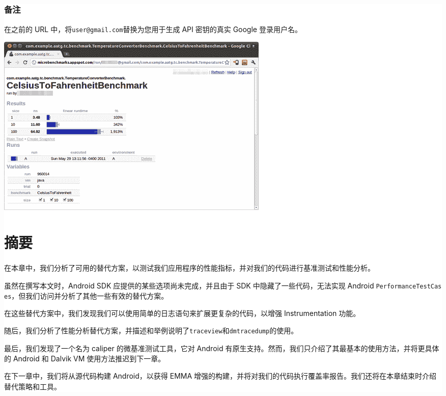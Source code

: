 ### 备注

在之前的 URL 中，将`user@gmail.com`替换为您用于生成 API 密钥的真实 Google 登录用户名。

![运行 caliper](img/3500_09_03.jpg)

# 摘要

在本章中，我们分析了可用的替代方案，以测试我们应用程序的性能指标，并对我们的代码进行基准测试和性能分析。

虽然在撰写本文时，Android SDK 应提供的某些选项尚未完成，并且由于 SDK 中隐藏了一些代码，无法实现 Android `PerformanceTestCases`，但我们访问并分析了其他一些有效的替代方案。

在这些替代方案中，我们发现我们可以使用简单的日志语句来扩展更复杂的代码，以增强 Instrumentation 功能。

随后，我们分析了性能分析替代方案，并描述和举例说明了`traceview`和`dmtracedump`的使用。

最后，我们发现了一个名为 caliper 的微基准测试工具，它对 Android 有原生支持。然而，我们只介绍了其最基本的使用方法，并将更具体的 Android 和 Dalvik VM 使用方法推迟到下一章。

在下一章中，我们将从源代码构建 Android，以获得 EMMA 增强的构建，并将对我们的代码执行覆盖率报告。我们还将在本章结束时介绍替代策略和工具。
